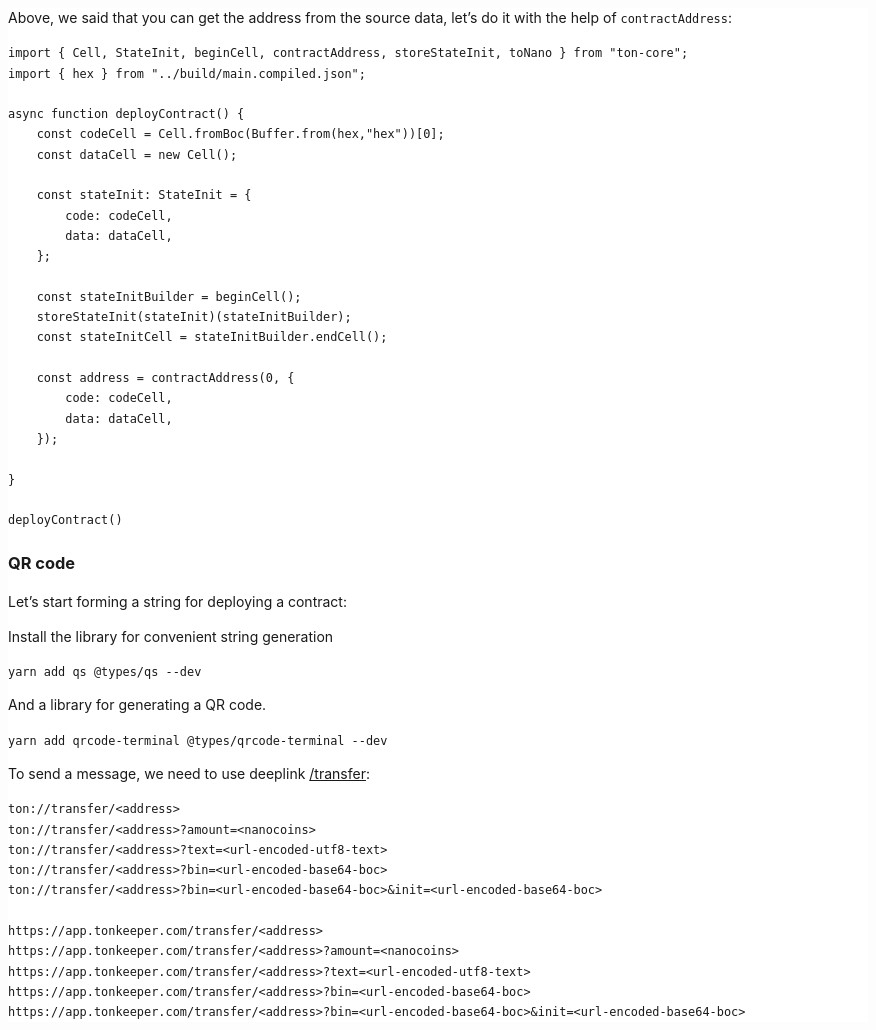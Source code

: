 Above, we said that you can get the address from the source data, let’s do it with the help of `contractAddress`:

```
import { Cell, StateInit, beginCell, contractAddress, storeStateInit, toNano } from "ton-core";
import { hex } from "../build/main.compiled.json";

async function deployContract() {
	const codeCell = Cell.fromBoc(Buffer.from(hex,"hex"))[0];
	const dataCell = new Cell();   

	const stateInit: StateInit = {
		code: codeCell,
		data: dataCell,
	};

	const stateInitBuilder = beginCell();
	storeStateInit(stateInit)(stateInitBuilder);
	const stateInitCell = stateInitBuilder.endCell();

	const address = contractAddress(0, {
		code: codeCell,
		data: dataCell,
	});

}

deployContract()
```

### [](#qr-code-4)QR code

Let’s start forming a string for deploying a contract:

Install the library for convenient string generation

```
yarn add qs @types/qs --dev
```

And a library for generating a QR code.

```
yarn add qrcode-terminal @types/qrcode-terminal --dev
```

To send a message, we need to use deeplink [/transfer](https://github.com/tonkeeper/wallet-api#payment-urls):

```
ton://transfer/<address>
ton://transfer/<address>?amount=<nanocoins>
ton://transfer/<address>?text=<url-encoded-utf8-text>
ton://transfer/<address>?bin=<url-encoded-base64-boc>
ton://transfer/<address>?bin=<url-encoded-base64-boc>&init=<url-encoded-base64-boc>

https://app.tonkeeper.com/transfer/<address>
https://app.tonkeeper.com/transfer/<address>?amount=<nanocoins>
https://app.tonkeeper.com/transfer/<address>?text=<url-encoded-utf8-text>
https://app.tonkeeper.com/transfer/<address>?bin=<url-encoded-base64-boc>
https://app.tonkeeper.com/transfer/<address>?bin=<url-encoded-base64-boc>&init=<url-encoded-base64-boc>
```
